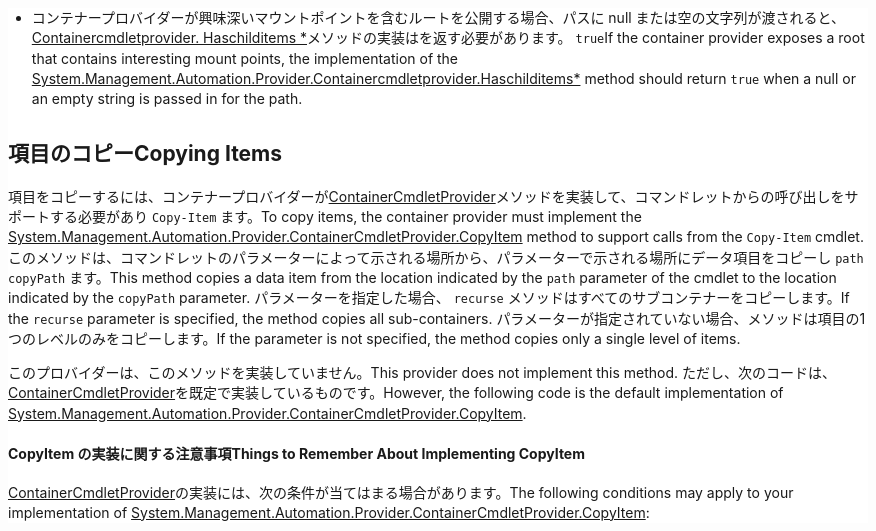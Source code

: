 - <span data-ttu-id="098d9-272">コンテナープロバイダーが興味深いマウントポイントを含むルートを公開する場合、パスに null または空の文字列が渡されると、 [Containercmdletprovider. Haschilditems \*](/dotnet/api/System.Management.Automation.Provider.ContainerCmdletProvider.HasChildItems)メソッドの実装はを返す必要があります。 `true`</span><span class="sxs-lookup"><span data-stu-id="098d9-272">If the container provider exposes a root that contains interesting mount points, the implementation of the [System.Management.Automation.Provider.Containercmdletprovider.Haschilditems\*](/dotnet/api/System.Management.Automation.Provider.ContainerCmdletProvider.HasChildItems) method should return `true` when a null or an empty string is passed in for the path.</span></span>

## <a name="copying-items"></a><span data-ttu-id="098d9-273">項目のコピー</span><span class="sxs-lookup"><span data-stu-id="098d9-273">Copying Items</span></span>

<span data-ttu-id="098d9-274">項目をコピーするには、コンテナープロバイダーが[ContainerCmdletProvider](/dotnet/api/System.Management.Automation.Provider.ContainerCmdletProvider.CopyItem)メソッドを実装して、コマンドレットからの呼び出しをサポートする必要があり `Copy-Item` ます。</span><span class="sxs-lookup"><span data-stu-id="098d9-274">To copy items, the container provider must implement the [System.Management.Automation.Provider.ContainerCmdletProvider.CopyItem](/dotnet/api/System.Management.Automation.Provider.ContainerCmdletProvider.CopyItem) method to support calls from the `Copy-Item` cmdlet.</span></span> <span data-ttu-id="098d9-275">このメソッドは、コマンドレットのパラメーターによって示される場所から、パラメーターで示される場所にデータ項目をコピーし `path` `copyPath` ます。</span><span class="sxs-lookup"><span data-stu-id="098d9-275">This method copies a data item from the location indicated by the `path` parameter of the cmdlet to the location indicated by the `copyPath` parameter.</span></span> <span data-ttu-id="098d9-276">パラメーターを指定した場合、 `recurse` メソッドはすべてのサブコンテナーをコピーします。</span><span class="sxs-lookup"><span data-stu-id="098d9-276">If the `recurse` parameter is specified, the method copies all sub-containers.</span></span> <span data-ttu-id="098d9-277">パラメーターが指定されていない場合、メソッドは項目の1つのレベルのみをコピーします。</span><span class="sxs-lookup"><span data-stu-id="098d9-277">If the parameter is not specified, the method copies only a single level of items.</span></span>

<span data-ttu-id="098d9-278">このプロバイダーは、このメソッドを実装していません。</span><span class="sxs-lookup"><span data-stu-id="098d9-278">This provider does not implement this method.</span></span> <span data-ttu-id="098d9-279">ただし、次のコードは、 [ContainerCmdletProvider](/dotnet/api/System.Management.Automation.Provider.ContainerCmdletProvider.CopyItem)を既定で実装しているものです。</span><span class="sxs-lookup"><span data-stu-id="098d9-279">However, the following code is the default implementation of [System.Management.Automation.Provider.ContainerCmdletProvider.CopyItem](/dotnet/api/System.Management.Automation.Provider.ContainerCmdletProvider.CopyItem).</span></span>



#### <a name="things-to-remember-about-implementing-copyitem"></a><span data-ttu-id="098d9-280">CopyItem の実装に関する注意事項</span><span class="sxs-lookup"><span data-stu-id="098d9-280">Things to Remember About Implementing CopyItem</span></span>

<span data-ttu-id="098d9-281">[ContainerCmdletProvider](/dotnet/api/System.Management.Automation.Provider.ContainerCmdletProvider.CopyItem)の実装には、次の条件が当てはまる場合があります。</span><span class="sxs-lookup"><span data-stu-id="098d9-281">The following conditions may apply to your implementation of [System.Management.Automation.Provider.ContainerCmdletProvider.CopyItem](/dotnet/api/System.Management.Automation.Provider.ContainerCmdletProvider.CopyItem):</span></span>
